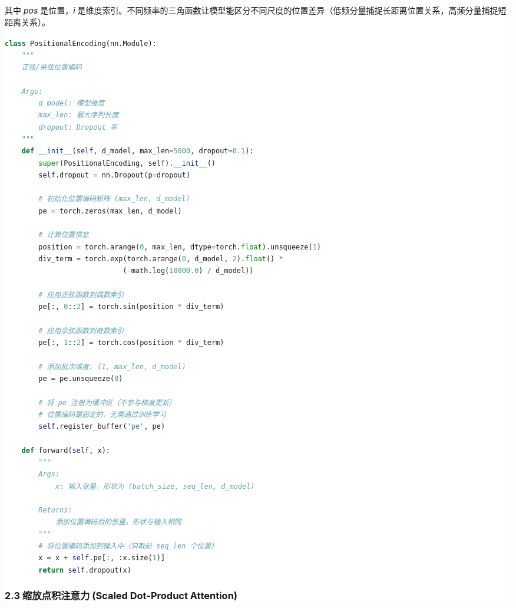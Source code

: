 其中 $pos$ 是位置，$i$ 是维度索引。不同频率的三角函数让模型能区分不同尺度的位置差异（低频分量捕捉长距离位置关系，高频分量捕捉短距离关系）。

```python
class PositionalEncoding(nn.Module):
    """
    正弦/余弦位置编码
    
    Args:
        d_model: 模型维度
        max_len: 最大序列长度
        dropout: Dropout 率
    """
    def __init__(self, d_model, max_len=5000, dropout=0.1):
        super(PositionalEncoding, self).__init__()
        self.dropout = nn.Dropout(p=dropout)
        
        # 初始化位置编码矩阵 (max_len, d_model)
        pe = torch.zeros(max_len, d_model)
        
        # 计算位置信息
        position = torch.arange(0, max_len, dtype=torch.float).unsqueeze(1)
        div_term = torch.exp(torch.arange(0, d_model, 2).float() * 
                            (-math.log(10000.0) / d_model))
        
        # 应用正弦函数到偶数索引
        pe[:, 0::2] = torch.sin(position * div_term)

        # 应用余弦函数到奇数索引
        pe[:, 1::2] = torch.cos(position * div_term)
        
        # 添加批次维度: (1, max_len, d_model)
        pe = pe.unsqueeze(0)
        
        # 将 pe 注册为缓冲区（不参与梯度更新）
        # 位置编码是固定的，无需通过训练学习
        self.register_buffer('pe', pe)
        
    def forward(self, x):
        """
        Args:
            x: 输入张量，形状为 (batch_size, seq_len, d_model)
            
        Returns:
            添加位置编码后的张量，形状与输入相同
        """
        # 将位置编码添加到输入中（只取前 seq_len 个位置）
        x = x + self.pe[:, :x.size(1)]
        return self.dropout(x)
```

### 2.3 缩放点积注意力 (Scaled Dot-Product Attention)
